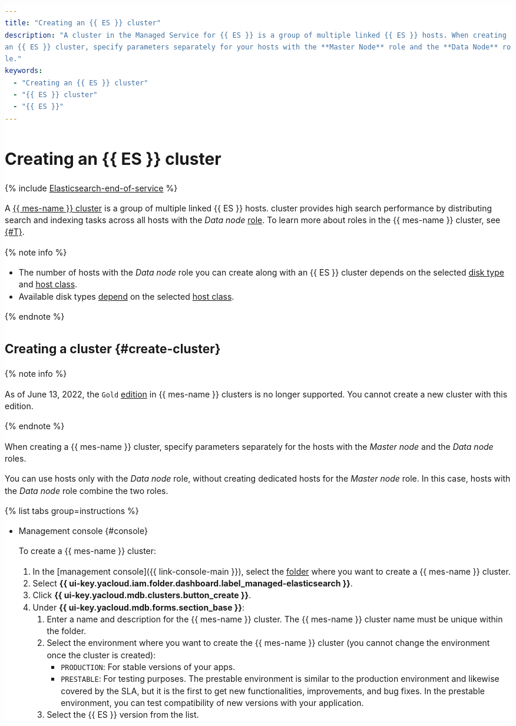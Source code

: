 ```yaml
---
title: "Creating an {{ ES }} cluster"
description: "A cluster in the Managed Service for {{ ES }} is a group of multiple linked {{ ES }} hosts. When creating an {{ ES }} cluster, specify parameters separately for your hosts with the **Master Node** role and the **Data Node** role."
keywords:
  - "Creating an {{ ES }} cluster"
  - "{{ ES }} cluster"
  - "{{ ES }}"
---
```


# Creating an {{ ES }} cluster

{% include [Elasticsearch-end-of-service](../../_includes/mdb/mes/note-end-of-service.md) %}

A [{{ mes-name }} cluster](../concepts/index.md) is a group of multiple linked {{ ES }} hosts. cluster provides high search performance by distributing search and indexing tasks across all hosts with the _Data node_ [role](../concepts/hosts-roles.md). To learn more about roles in the {{ mes-name }} cluster, see [{#T}](../concepts/hosts-roles.md).

{% note info %}

* The number of hosts with the _Data node_ role you can create along with an {{ ES }} cluster depends on the selected [disk type](../concepts/storage.md#storage-type-selection) and [host class](../concepts/instance-types.md#available-flavors).
* Available disk types [depend](../concepts/storage.md) on the selected [host class](../concepts/instance-types.md).

{% endnote %}

## Creating a cluster {#create-cluster}

{% note info %}

As of June 13, 2022, the `Gold` [edition](../concepts/es-editions.md) in {{ mes-name }} clusters is no longer supported. You cannot create a new cluster with this edition.

{% endnote %}

When creating a {{ mes-name }} cluster, specify parameters separately for the hosts with the _Master node_ and the _Data node_ roles.

You can use hosts only with the _Data node_ role, without creating dedicated hosts for the _Master node_ role. In this case, hosts with the _Data node_ role combine the two roles.

{% list tabs group=instructions %}

- Management console {#console}

   To create a {{ mes-name }} cluster:

   1. In the [management console]({{ link-console-main }}), select the [folder](../../resource-manager/concepts/resources-hierarchy.md#folder) where you want to create a {{ mes-name }} cluster.
   1. Select **{{ ui-key.yacloud.iam.folder.dashboard.label_managed-elasticsearch }}**.
   1. Click **{{ ui-key.yacloud.mdb.clusters.button_create }}**.
   1. Under **{{ ui-key.yacloud.mdb.forms.section_base }}**:
      1. Enter a name and description for the {{ mes-name }} cluster. The {{ mes-name }} cluster name must be unique within the folder.
      1. Select the environment where you want to create the {{ mes-name }} cluster (you cannot change the environment once the cluster is created):
         * `PRODUCTION`: For stable versions of your apps.
         * `PRESTABLE`: For testing purposes. The prestable environment is similar to the production environment and likewise covered by the SLA, but it is the first to get new functionalities, improvements, and bug fixes. In the prestable environment, you can test compatibility of new versions with your application.
      1. Select the {{ ES }} version from the list.